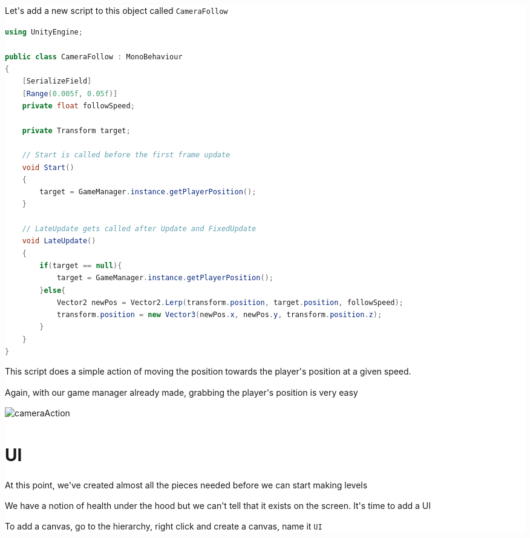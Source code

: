 Let's add a new script to this object called `CameraFollow`

```csharp
using UnityEngine;

public class CameraFollow : MonoBehaviour
{
    [SerializeField]
    [Range(0.005f, 0.05f)]
    private float followSpeed;

    private Transform target;

    // Start is called before the first frame update
    void Start()
    {
        target = GameManager.instance.getPlayerPosition();
    }

    // LateUpdate gets called after Update and FixedUpdate
    void LateUpdate()
    {
        if(target == null){
            target = GameManager.instance.getPlayerPosition();
        }else{
            Vector2 newPos = Vector2.Lerp(transform.position, target.position, followSpeed);
            transform.position = new Vector3(newPos.x, newPos.y, transform.position.z);
        }
    }
}
```

This script does a simple action of moving the position towards the player's position at a given speed.

 Again, with our game manager already made, grabbing the player's position is very easy

![cameraAction](https://media.giphy.com/media/QDDQC4fhRGeoMrTc9l/giphy.gif)

# UI 
At this point, we've created almost all the pieces needed before we can start making levels 

We have a notion of health under the hood but we can't tell that it exists on the screen. It's time to add a UI

To add a canvas, go to the hierarchy, right click and create a canvas, name it `UI`

